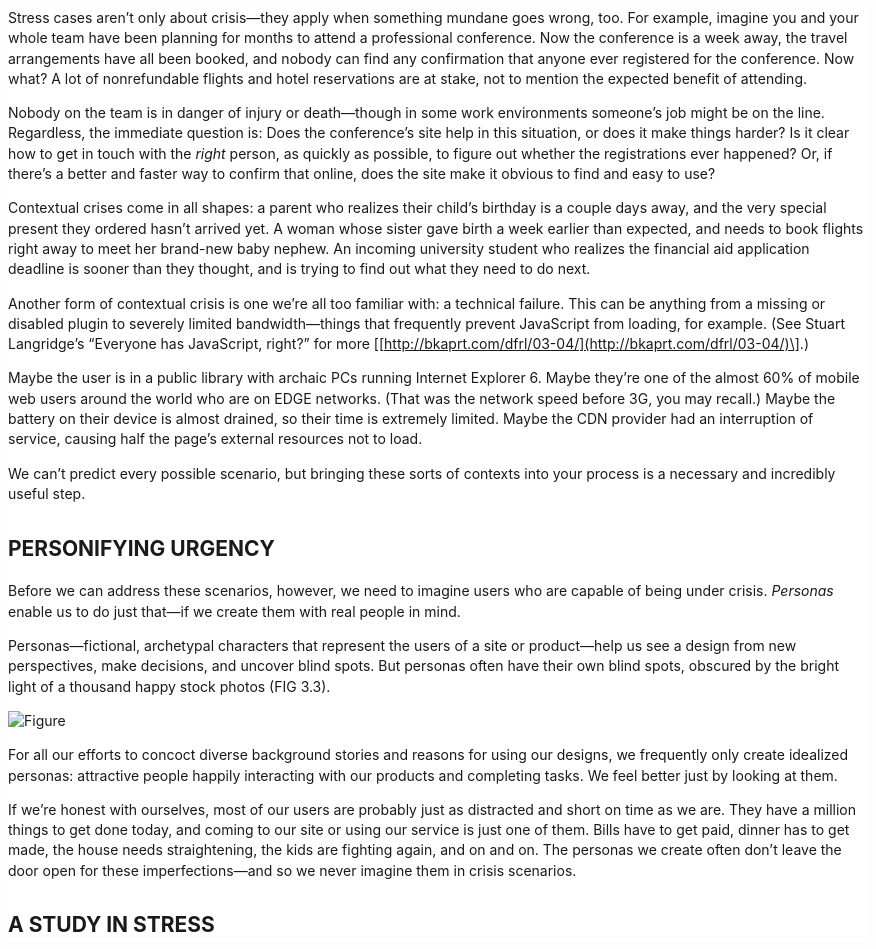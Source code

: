 Stress cases aren’t only about crisis—they apply when something mundane goes wrong, too. For example, imagine you and your whole team have been planning for months to attend a professional conference. Now the conference is a week away, the travel arrangements have all been booked, and nobody can find any confirmation that anyone ever registered for the conference. Now what? A lot of nonrefundable flights and hotel reservations are at stake, not to mention the expected benefit of attending.

Nobody on the team is in danger of injury or death—though in some work environments someone’s job might be on the line. Regardless, the immediate question is: Does the conference’s site help in this situation, or does it make things harder? Is it clear how to get in touch with the *right* person, as quickly as possible, to figure out whether the registrations ever happened? Or, if there’s a better and faster way to confirm that online, does the site make it obvious to find and easy to use?

Contextual crises come in all shapes: a parent who realizes their child’s birthday is a couple days away, and the very special present they ordered hasn’t arrived yet. A woman whose sister gave birth a week earlier than expected, and needs to book flights right away to meet her brand-new baby nephew. An incoming university student who realizes the financial aid application deadline is sooner than they thought, and is trying to find out what they need to do next.

Another form of contextual crisis is one we’re all too familiar with: a technical failure. This can be anything from a missing or disabled plugin to severely limited bandwidth—things that frequently prevent JavaScript from loading, for example. (See Stuart Langridge’s “Everyone has JavaScript, right?” for more \[[http://bkaprt.com/dfrl/03-04/](http://bkaprt.com/dfrl/03-04/)\].)

Maybe the user is in a public library with archaic PCs running Internet Explorer 6. Maybe they’re one of the almost 60% of mobile web users around the world who are on EDGE networks. (That was the network speed before 3G, you may recall.) Maybe the battery on their device is almost drained, so their time is extremely limited. Maybe the CDN provider had an interruption of service, causing half the page’s external resources not to load.

We can’t predict every possible scenario, but bringing these sorts of contexts into your process is a necessary and incredibly useful step.

## PERSONIFYING URGENCY

Before we can address these scenarios, however, we need to imagine users who are capable of being under crisis. *Personas* enable us to do just that—if we create them with real people in mind.

Personas—fictional, archetypal characters that represent the users of a site or product—help us see a design from new perspectives, make decisions, and uncover blind spots. But personas often have their own blind spots, obscured by the bright light of a thousand happy stock photos (FIG 3.3).

![Figure](../image/Fig3-3_Persona-doc.png "FIG 3.3: Many persona documents look like this: smiling people leading ideal lives, rather than real people with real stresses.")

For all our efforts to concoct diverse background stories and reasons for using our designs, we frequently only create idealized personas: attractive people happily interacting with our products and completing tasks. We feel better just by looking at them.

If we’re honest with ourselves, most of our users are probably just as distracted and short on time as we are. They have a million things to get done today, and coming to our site or using our service is just one of them. Bills have to get paid, dinner has to get made, the house needs straightening, the kids are fighting again, and on and on. The personas we create often don’t leave the door open for these imperfections—and so we never imagine them in crisis scenarios.

## A STUDY IN STRESS
